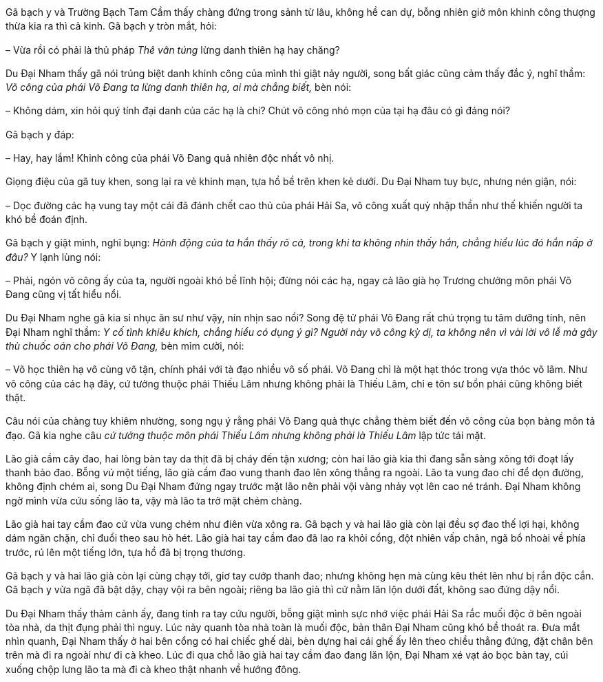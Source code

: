 Gã bạch y và Trường Bạch Tam Cầm thấy chàng đứng trong sảnh từ lâu, không hề can dự, bỗng nhiên giở môn khinh công thượng thừa kia ra thì cả kinh. Gã bạch y tròn mắt, hỏi:

– Vừa rồi có phải là thủ pháp _Thê vân túng_ lừng danh thiên hạ hay chăng?

Du Đại Nham thấy gã nói trúng biệt danh khinh công của mình thì giật nảy người, song bất giác cũng cảm thấy đắc ý, nghĩ thầm: _Võ công của phái Võ Đang ta lừng danh thiên hạ, ai mà chẳng biết,_ bèn nói:

– Không dám, xin hỏi quý tính đại danh của các hạ là chi? Chút võ công nhỏ mọn của tại hạ đâu có gì đáng nói?

Gã bạch y đáp:

– Hay, hay lắm! Khinh công của phái Võ Đang quả nhiên độc nhất vô nhị.

Giọng điệu của gã tuy khen, song lại ra vẻ khinh mạn, tựa hồ bề trên khen kẻ dưới. Du Đại Nham tuy bực, nhưng nén giận, nói:

– Dọc đường các hạ vung tay một cái đã đánh chết cao thủ của phái Hải Sa, võ công xuất quỷ nhập thần như thế khiến người ta khó bề đoán định.

Gã bạch y giật mình, nghĩ bụng: _Hành động của ta hắn thấy rõ cả, trong khi ta không nhìn thấy hắn, chẳng hiểu lúc đó hắn nấp ở đâu?_ Y lạnh lùng nói:

– Phải, ngón võ công ấy của ta, người ngoài khó bề lĩnh hội; đừng nói các hạ, ngay cả lão già họ Trương chưởng môn phái Võ Đang cũng vị tất hiểu nổi.

Du Đại Nham nghe gã kia sỉ nhục ân sư như vậy, nín nhịn sao nổi? Song đệ tử phái Võ Đang rất chú trọng tu tâm dưỡng tính, nên Đại Nham nghĩ thầm: _Y cố tình khiêu khích, chẳng hiểu có dụng ý gì? Người này võ công kỳ dị, ta không nên vì vài lời vô lễ mà gây thù chuốc oán cho phái Võ Đang,_ bèn mỉm cười, nói:

– Võ học thiên hạ vô cùng vô tận, chính phái với tà đạo nhiều vô số phái. Võ Đang chỉ là một hạt thóc trong vựa thóc võ lâm. Như võ công của các hạ đây, cứ tưởng thuộc phái Thiếu Lâm nhưng không phải là Thiếu Lâm, chỉ e tôn sư bổn phái cũng không biết thật.

Câu nói của chàng tuy khiêm nhường, song ngụ ý rằng phái Võ Đang quả thực chẳng thèm biết đến võ công của bọn bàng môn tả đạo. Gã kia nghe câu _cứ tưởng thuộc môn phái Thiếu Lâm nhưng không phải là Thiếu Lâm_ lập tức tái mặt.

Lão già cầm cây đao, hai lòng bàn tay da thịt đã bị cháy đến tận xương; còn hai lão già kia thì đang sẵn sàng xông tới đoạt lấy thanh bảo đao. Bỗng _vù_ một tiếng, lão già cầm đao vung thanh đao lên xông thẳng ra ngoài. Lão ta vung đao chỉ để dọn đường, không định chém ai, song Du Đại Nham đứng ngay trước mặt lão nên phải vội vàng nhảy vọt lên cao né tránh. Đại Nham không ngờ mình vừa cứu sống lão ta, vậy mà lão ta trở mặt chém chàng.

Lão già hai tay cầm đao cứ vừa vung chém như điên vừa xông ra. Gã bạch y và hai lão già còn lại đều sợ đao thế lợi hại, không dám ngăn chặn, chỉ đuổi theo sau hò hét. Lão già hai tay cầm đao đã lao ra khỏi cổng, đột nhiên vấp chân, ngã bổ nhoài về phía trước, rú lên một tiếng lớn, tựa hồ đã bị trọng thương.

Gã bạch y và hai lão già còn lại cùng chạy tới, giơ tay cướp thanh đao; nhưng không hẹn mà cùng kêu thét lên như bị rắn độc cắn. Gã bạch y vừa ngã đã bật dậy, chạy vội ra bên ngoài; riêng ba lão già thì cứ nằm lăn lộn dưới đất, không sao đứng dậy nổi.

Du Đại Nham thấy thảm cảnh ấy, đang tính ra tay cứu người, bỗng giật mình sực nhớ việc phái Hải Sa rắc muối độc ở bên ngoài tòa nhà, da thịt đụng phải thì nguy. Lúc này quanh tòa nhà toàn là muối độc, bản thân Đại Nham cũng khó bề thoát ra. Đưa mắt nhìn quanh, Đại Nham thấy ở hai bên cổng có hai chiếc ghế dài, bèn dựng hai cái ghế ấy lên theo chiều thẳng đứng, đặt chân bên trên mà đi ra ngoài như đi cà kheo. Lúc đi qua chỗ lão già hai tay cầm đao đang lăn lộn, Đại Nham xé vạt áo bọc bàn tay, cúi xuống chộp lưng lão ta mà đi cà kheo thật nhanh về hướng đông.
